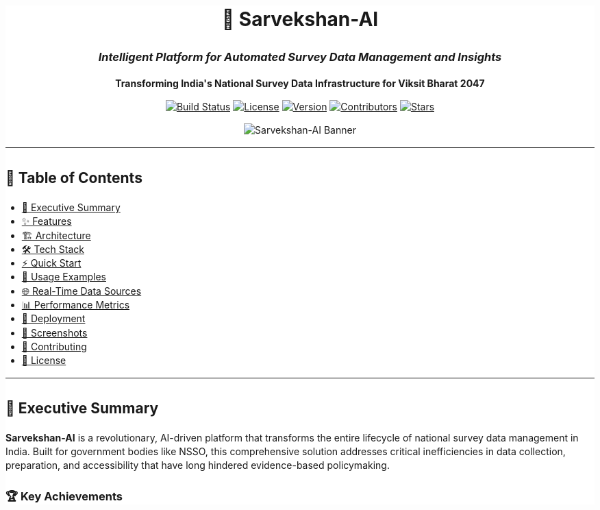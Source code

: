 <div align="center">

# 🚀 Sarvekshan-AI

### *Intelligent Platform for Automated Survey Data Management and Insights*

**Transforming India's National Survey Data Infrastructure for Viksit Bharat 2047**

[![Build Status](https://img.shields.io/github/workflow/status/sarvekshan-ai/sarvekshan-ai/CI?style=for-the-badge&logo=github)](https://github.com/sarvekshan-ai/sarvekshan-ai/actions)
[![License](https://img.shields.io/badge/License-MIT-blue.svg?style=for-the-badge)](LICENSE)
[![Version](https://img.shields.io/badge/Version-1.0.0-brightgreen?style=for-the-badge)](https://github.com/sarvekshan-ai/sarvekshan-ai/releases)
[![Contributors](https://img.shields.io/github/contributors/sarvekshan-ai/sarvekshan-ai?style=for-the-badge)](https://github.com/sarvekshan-ai/sarvekshan-ai/graphs/contributors)
[![Stars](https://img.shields.io/github/stars/sarvekshan-ai/sarvekshan-ai?style=for-the-badge)](https://github.com/sarvekshan-ai/sarvekshan-ai/stargazers)

![Sarvekshan-AI Banner](assets/images/sarvekshan-banner.png)

</div>

---

## 📑 Table of Contents

- [🎯 Executive Summary](#-executive-summary)
- [✨ Features](#-features)
- [🏗️ Architecture](#️-architecture)
- [🛠️ Tech Stack](#️-tech-stack)
- [⚡ Quick Start](#-quick-start)
- [📖 Usage Examples](#-usage-examples)
- [🌐 Real-Time Data Sources](#-real-time-data-sources)
- [📊 Performance Metrics](#-performance-metrics)
- [🚀 Deployment](#-deployment)
- [📸 Screenshots](#-screenshots)
- [🤝 Contributing](#-contributing)
- [📄 License](#-license)

---

## 🎯 Executive Summary

**Sarvekshan-AI** is a revolutionary, AI-driven platform that transforms the entire lifecycle of national survey data management in India. Built for government bodies like NSSO, this comprehensive solution addresses critical inefficiencies in data collection, preparation, and accessibility that have long hindered evidence-based policymaking.

### 🏆 Key Achievements
